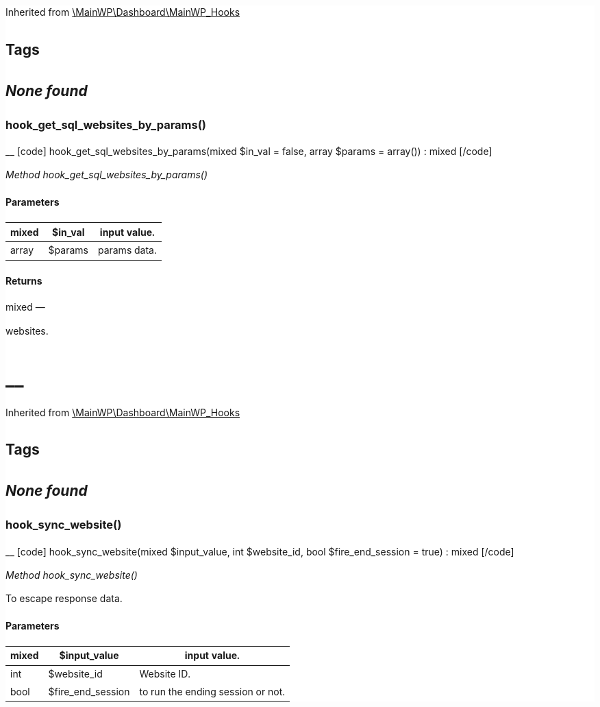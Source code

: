 Inherited from
    [\MainWP\Dashboard\MainWP_Hooks](classes/MainWP-Dashboard-MainWP-Hooks.md)

## Tags

_None found_  
---  
  
### hook_get_sql_websites_by_params()

__
[code]
    hook_get_sql_websites_by_params(mixed  $in_val = false, array  $params = array()) : mixed
[/code]

_Method hook_get_sql_websites_by_params()_

#### Parameters

mixed | $in_val  | input value.  
---|---|---  
array | $params  | params data.  
  
#### Returns

mixed —

websites.

# __

Inherited from
    [\MainWP\Dashboard\MainWP_Hooks](classes/MainWP-Dashboard-MainWP-Hooks.md)

## Tags

_None found_  
---  
  
### hook_sync_website()

__
[code]
    hook_sync_website(mixed  $input_value, int  $website_id, bool  $fire_end_session = true) : mixed
[/code]

_Method hook_sync_website()_

To escape response data.

#### Parameters

mixed | $input_value  | input value.  
---|---|---  
int | $website_id  | Website ID.  
bool | $fire_end_session  | to run the ending session or not.  
  